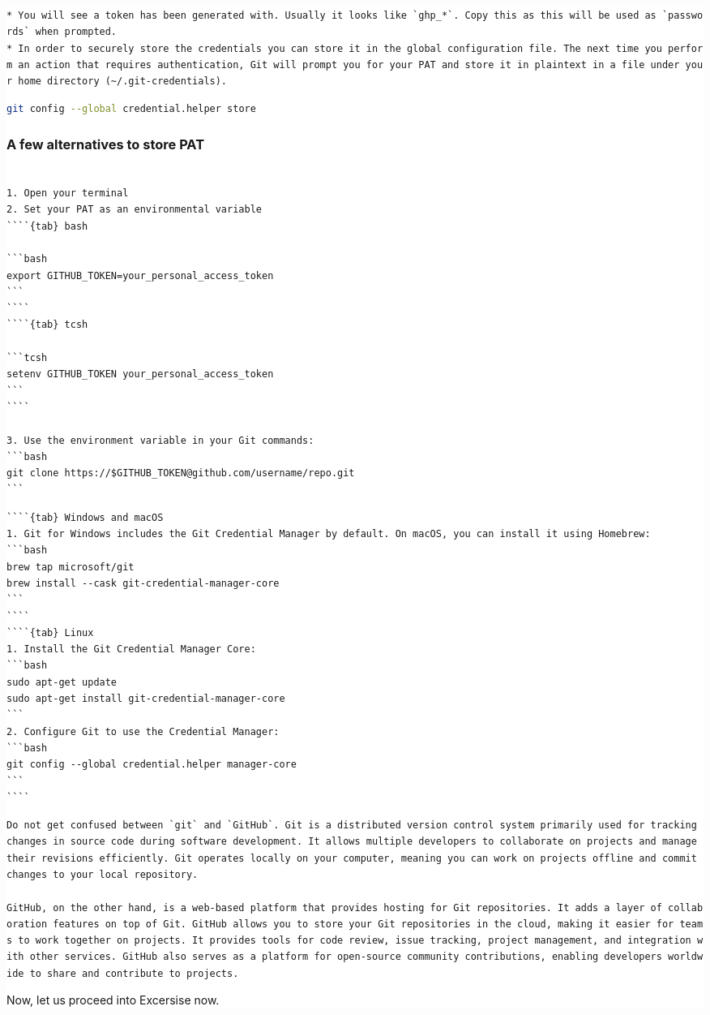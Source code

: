     * You will see a token has been generated with. Usually it looks like `ghp_*`. Copy this as this will be used as `passwords` when prompted. 
    * In order to securely store the credentials you can store it in the global configuration file. The next time you perform an action that requires authentication, Git will prompt you for your PAT and store it in plaintext in a file under your home directory (~/.git-credentials).
```bash
git config --global credential.helper store
```

### A few alternatives to store PAT

`````{tab} Using environemental variables

1. Open your terminal 
2. Set your PAT as an environmental variable
````{tab} bash 

```bash
export GITHUB_TOKEN=your_personal_access_token
```
````
````{tab} tcsh 

```tcsh
setenv GITHUB_TOKEN your_personal_access_token
```
````

3. Use the environment variable in your Git commands:
```bash
git clone https://$GITHUB_TOKEN@github.com/username/repo.git
```
`````

`````{tab} Using Git Credential Manager
````{tab} Windows and macOS
1. Git for Windows includes the Git Credential Manager by default. On macOS, you can install it using Homebrew:
```bash
brew tap microsoft/git
brew install --cask git-credential-manager-core
```
````
````{tab} Linux
1. Install the Git Credential Manager Core:
```bash
sudo apt-get update
sudo apt-get install git-credential-manager-core
```
2. Configure Git to use the Credential Manager:
```bash
git config --global credential.helper manager-core
```
````
`````

```{important}
Do not get confused between `git` and `GitHub`. Git is a distributed version control system primarily used for tracking changes in source code during software development. It allows multiple developers to collaborate on projects and manage their revisions efficiently. Git operates locally on your computer, meaning you can work on projects offline and commit changes to your local repository.

GitHub, on the other hand, is a web-based platform that provides hosting for Git repositories. It adds a layer of collaboration features on top of Git. GitHub allows you to store your Git repositories in the cloud, making it easier for teams to work together on projects. It provides tools for code review, issue tracking, project management, and integration with other services. GitHub also serves as a platform for open-source community contributions, enabling developers worldwide to share and contribute to projects.
```


Now, let us proceed into Excersise now.